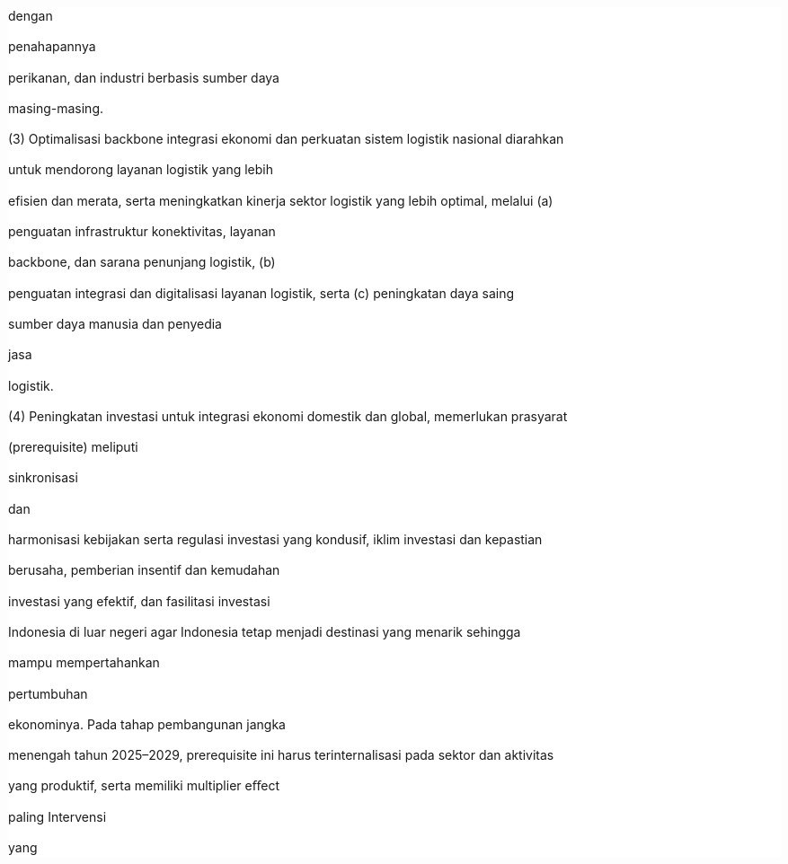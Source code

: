 dengan

penahapannya

perikanan, dan industri berbasis sumber daya

masing-masing.

(3) Optimalisasi backbone integrasi ekonomi dan
perkuatan sistem logistik nasional diarahkan

untuk mendorong layanan logistik yang lebih

efisien dan merata, serta meningkatkan kinerja
sektor logistik yang lebih optimal, melalui (a)

penguatan infrastruktur konektivitas, layanan

backbone, dan sarana penunjang logistik, (b)

penguatan integrasi dan digitalisasi layanan
logistik, serta (c) peningkatan daya saing

sumber daya manusia dan penyedia

jasa

logistik.

(4) Peningkatan investasi untuk integrasi ekonomi
domestik dan global, memerlukan prasyarat

(prerequisite) meliputi

sinkronisasi

dan

harmonisasi kebijakan serta regulasi investasi
yang kondusif, iklim investasi dan kepastian

berusaha, pemberian insentif dan kemudahan

investasi yang efektif, dan fasilitasi investasi

Indonesia di luar negeri agar Indonesia tetap
menjadi destinasi yang menarik sehingga

mampu mempertahankan

pertumbuhan

ekonominya. Pada tahap pembangunan jangka

menengah tahun 2025–2029, prerequisite ini
harus terinternalisasi pada sektor dan aktivitas

yang produktif, serta memiliki multiplier eﬀect

paling
Intervensi

yang
